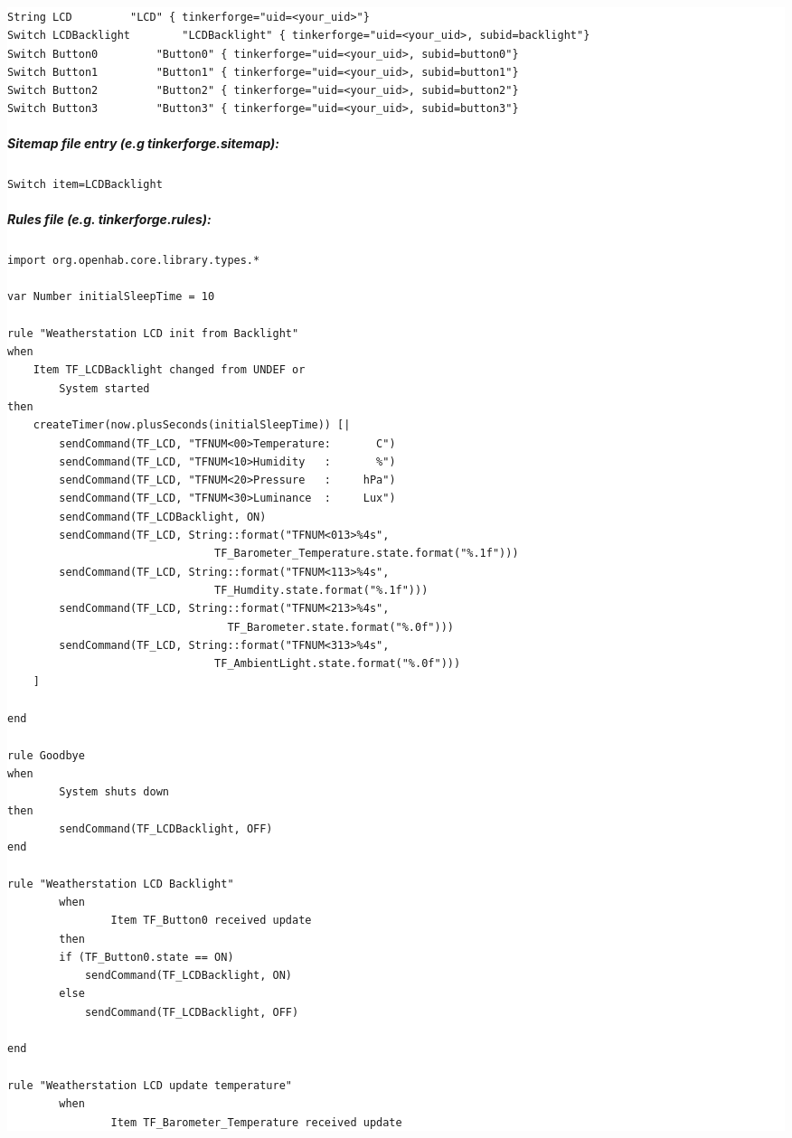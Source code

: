 ```
String LCD         "LCD" { tinkerforge="uid=<your_uid>"}
Switch LCDBacklight        "LCDBacklight" { tinkerforge="uid=<your_uid>, subid=backlight"}
Switch Button0         "Button0" { tinkerforge="uid=<your_uid>, subid=button0"}
Switch Button1         "Button1" { tinkerforge="uid=<your_uid>, subid=button1"}
Switch Button2         "Button2" { tinkerforge="uid=<your_uid>, subid=button2"}
Switch Button3         "Button3" { tinkerforge="uid=<your_uid>, subid=button3"}
```

##### Sitemap file entry (e.g tinkerforge.sitemap):

```
Switch item=LCDBacklight
```

##### Rules file (e.g. tinkerforge.rules):

```
import org.openhab.core.library.types.*

var Number initialSleepTime = 10

rule "Weatherstation LCD init from Backlight"
when
    Item TF_LCDBacklight changed from UNDEF or
        System started
then
    createTimer(now.plusSeconds(initialSleepTime)) [|
        sendCommand(TF_LCD, "TFNUM<00>Temperature:       C")
        sendCommand(TF_LCD, "TFNUM<10>Humidity   :       %")
        sendCommand(TF_LCD, "TFNUM<20>Pressure   :     hPa")
        sendCommand(TF_LCD, "TFNUM<30>Luminance  :     Lux")
        sendCommand(TF_LCDBacklight, ON)
        sendCommand(TF_LCD, String::format("TFNUM<013>%4s",
                                TF_Barometer_Temperature.state.format("%.1f")))
        sendCommand(TF_LCD, String::format("TFNUM<113>%4s",
                                TF_Humdity.state.format("%.1f")))
        sendCommand(TF_LCD, String::format("TFNUM<213>%4s",
                                  TF_Barometer.state.format("%.0f")))
        sendCommand(TF_LCD, String::format("TFNUM<313>%4s",
                                TF_AmbientLight.state.format("%.0f")))
    ]

end

rule Goodbye
when
        System shuts down
then
        sendCommand(TF_LCDBacklight, OFF)
end

rule "Weatherstation LCD Backlight"
        when
                Item TF_Button0 received update
        then
        if (TF_Button0.state == ON)
            sendCommand(TF_LCDBacklight, ON)
        else
            sendCommand(TF_LCDBacklight, OFF)

end

rule "Weatherstation LCD update temperature"
        when
                Item TF_Barometer_Temperature received update
```